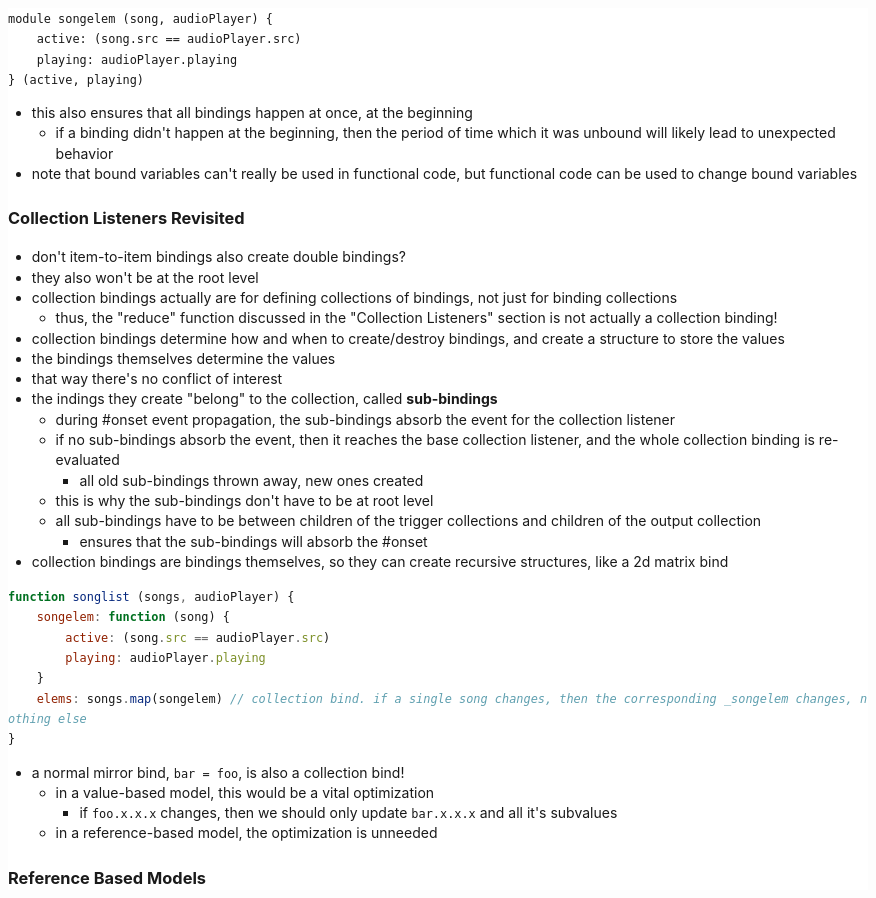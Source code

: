 ```
module songelem (song, audioPlayer) {
	active: (song.src == audioPlayer.src)
	playing: audioPlayer.playing
} (active, playing)
```

* this also ensures that all bindings happen at once, at the beginning
	* if a binding didn't happen at the beginning, then the period of time which it was unbound will likely lead to unexpected behavior
* note that bound variables can't really be used in functional code, but functional code can be used to change bound variables

### Collection Listeners Revisited

* don't item-to-item bindings also create double bindings?
* they also won't be at the root level
* collection bindings actually are for defining collections of bindings, not just for binding collections
	* thus, the "reduce" function discussed in the "Collection Listeners" section is not actually a collection binding!
* collection bindings determine how and when to create/destroy bindings, and create a structure to store the values
* the bindings themselves determine the values
* that way there's no conflict of interest
* the indings they create "belong" to the collection, called **sub-bindings**
	* during #onset event propagation, the sub-bindings absorb the event for the collection listener
	* if no sub-bindings absorb the event, then it reaches the base collection listener, and the whole collection binding is re-evaluated
		* all old sub-bindings thrown away, new ones created
	* this is why the sub-bindings don't have to be at root level 
	* all sub-bindings have to be between children of the trigger collections and children of the output collection
		* ensures that the sub-bindings will absorb the #onset
* collection bindings are bindings themselves, so they can create recursive structures, like a 2d matrix bind

```js
function songlist (songs, audioPlayer) {
	songelem: function (song) {
		active: (song.src == audioPlayer.src)
		playing: audioPlayer.playing
	}
	elems: songs.map(songelem) // collection bind. if a single song changes, then the corresponding _songelem changes, nothing else
}
```

* a normal mirror bind, `bar = foo`, is also a collection bind!
	* in a value-based model, this would be a vital optimization
		* if `foo.x.x.x` changes, then we should only update `bar.x.x.x` and all it's subvalues
	* in a reference-based model, the optimization is unneeded

### Reference Based Models
